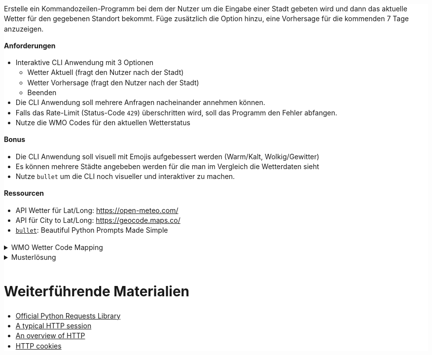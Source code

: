 Erstelle ein Kommandozeilen-Programm bei dem der Nutzer um die Eingabe einer Stadt gebeten wird und dann das aktuelle Wetter für den gegebenen Standort bekommt.
Füge zusätzlich die Option hinzu, eine Vorhersage für die kommenden 7 Tage anzuzeigen.

**Anforderungen**
- Interaktive CLI Anwendung mit 3 Optionen
  - Wetter Aktuell (fragt den Nutzer nach der Stadt)
  - Wetter Vorhersage (fragt den Nutzer nach der Stadt)
  - Beenden
- Die CLI Anwendung soll mehrere Anfragen nacheinander annehmen können.
- Falls das Rate-Limit (Status-Code `429`) überschritten wird, soll das Programm den Fehler abfangen.
- Nutze die WMO Codes für den aktuellen Wetterstatus

**Bonus**
- Die CLI Anwendung soll visuell mit Emojis aufgebessert werden (Warm/Kalt, Wolkig/Gewitter)
- Es können mehrere Städte angebeben werden für die man im Vergleich die Wetterdaten sieht
- Nutze `bullet` um die CLI noch visueller und interaktiver zu machen.

**Ressourcen**
- API Wetter für Lat/Long: https://open-meteo.com/
- API für City to Lat/Long: https://geocode.maps.co/
- [`bullet`](https://github.com/bchao1/bullet): Beautiful Python Prompts Made Simple

<details><summary>WMO Wetter Code Mapping</summary></details>


<details><summary>Musterlösung</summary></details>

# Weiterführende Materialien
- [Official Python Requests Library](https://docs.python-requests.org/en/latest/user/quickstart/#:~:text=,we%20need%20from%20this%20object)
- [A typical HTTP session](https://developer.mozilla.org/en-US/docs/Web/HTTP/Session)
- [An overview of HTTP](https://developer.mozilla.org/en-US/docs/Web/HTTP/Overview)
- [HTTP cookies](https://developer.mozilla.org/en-US/docs/Web/HTTP/Cookies)
